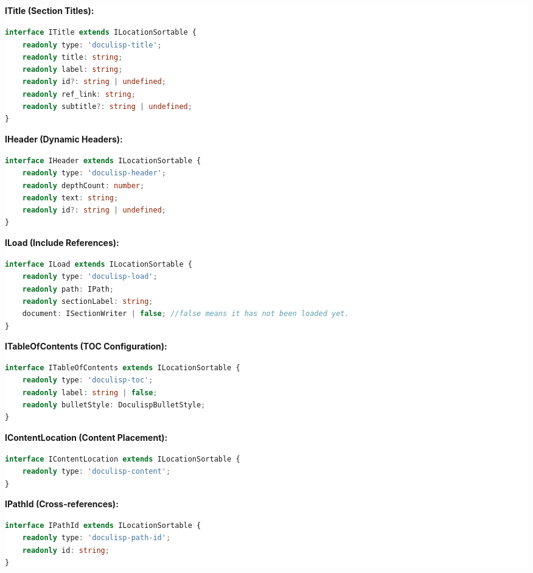 **ITitle (Section Titles):**
```typescript
interface ITitle extends ILocationSortable {
    readonly type: 'doculisp-title';
    readonly title: string;
    readonly label: string;
    readonly id?: string | undefined;
    readonly ref_link: string;
    readonly subtitle?: string | undefined;
}
```

**IHeader (Dynamic Headers):**
```typescript
interface IHeader extends ILocationSortable {
    readonly type: 'doculisp-header';
    readonly depthCount: number;
    readonly text: string;
    readonly id?: string | undefined;
}
```

**ILoad (Include References):**
```typescript
interface ILoad extends ILocationSortable {
    readonly type: 'doculisp-load';
    readonly path: IPath;
    readonly sectionLabel: string;
    document: ISectionWriter | false; //false means it has not been loaded yet.
}
```

**ITableOfContents (TOC Configuration):**
```typescript
interface ITableOfContents extends ILocationSortable {
    readonly type: 'doculisp-toc';
    readonly label: string | false;
    readonly bulletStyle: DoculispBulletStyle;
}
```

**IContentLocation (Content Placement):**
```typescript
interface IContentLocation extends ILocationSortable {
    readonly type: 'doculisp-content';
}
```

**IPathId (Cross-references):**
```typescript
interface IPathId extends ILocationSortable {
    readonly type: 'doculisp-path-id';
    readonly id: string;
}
```
